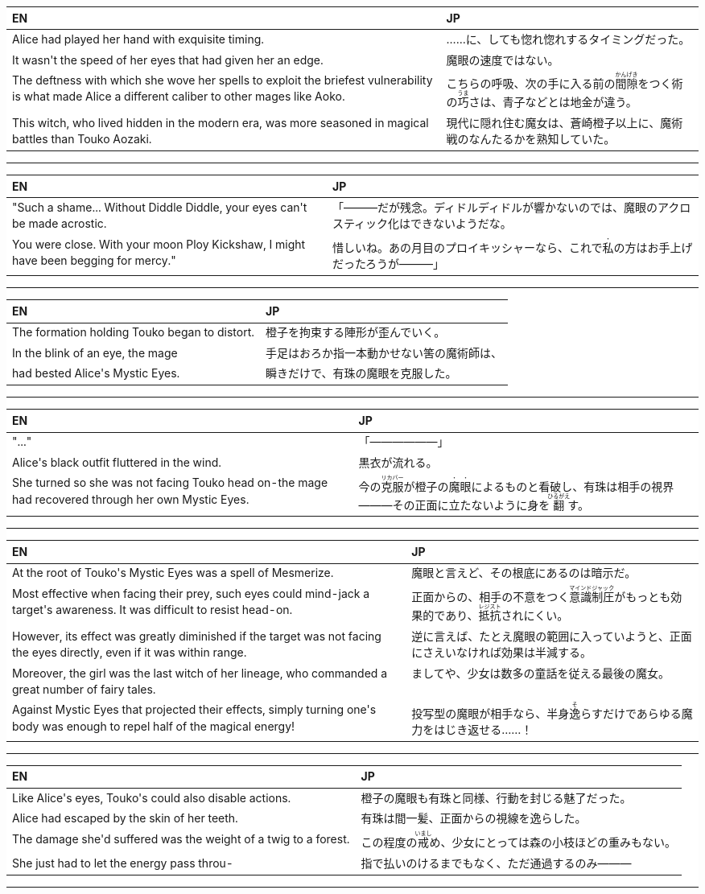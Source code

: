 |EN|JP|  
|:--------|:--------|  
|Alice had played her hand with exquisite timing.|……に、しても惚れ惚れするタイミングだった。|  
|It wasn't the speed of her eyes that had given her an edge.|魔眼の速度ではない。|  
|The deftness with which she wove her spells to exploit the briefest vulnerability is what made Alice a different caliber to other mages like Aoko.|こちらの呼吸、次の手に入る前の<ruby>間隙<rt>かんげき</rt></ruby>をつく術の<ruby>巧<rt>うま</rt></ruby>さは、青子などとは地金が違う。|  
|This witch, who lived hidden in the modern era, was more seasoned in magical battles than Touko Aozaki.|現代に隠れ住む魔女は、蒼崎橙子以上に、魔術戦のなんたるかを熟知していた。|  
  
---  
  
|EN|JP|  
|:--------|:--------|  
|"Such a shame... Without Diddle Diddle, your eyes can't be made acrostic.|「―――だが残念。ディドルディドルが響かないのでは、魔眼のアクロスティック化はできないようだな。|  
|You were close. With your moon Ploy Kickshaw, I might have been begging for mercy."|惜しいね。あの月目のプロイキッシャーなら、これで<ruby>私<rt>・</rt></ruby>の方はお手上げだったろうが―――」|  
  
---  
  
|EN|JP|  
|:--------|:--------|  
|The formation holding Touko began to distort.|橙子を拘束する陣形が歪んでいく。|  
|In the blink of an eye, the mage|手足はおろか指一本動かせない筈の魔術師は、|  
|had bested Alice's Mystic Eyes.|瞬きだけで、有珠の魔眼を克服した。|  
  
---  
  
|EN|JP|  
|:--------|:--------|  
|"..."|「――――――」|  
|Alice's black outfit fluttered in the wind.|黒衣が流れる。|  
|She turned so she was not facing Touko head on-the mage had recovered through her own Mystic Eyes.|今の<ruby>克服<rt>リカバー</rt></ruby>が橙子の<ruby>魔<rt>・</rt></ruby><ruby>眼<rt>・</rt></ruby>によるものと看破し、有珠は相手の視界―――その正面に立たないように身を<ruby>翻<rt>ひるがえ</rt></ruby>す。|  
  
---  
  
|EN|JP|  
|:--------|:--------|  
|At the root of Touko's Mystic Eyes was a spell of Mesmerize.|魔眼と言えど、その根底にあるのは暗示だ。|  
|Most effective when facing their prey, such eyes could mind-jack a target's awareness. It was difficult to resist head-on.|正面からの、相手の不意をつく<ruby>意識<rt>マインド</rt></ruby><ruby>制圧<rt>ジャック</rt></ruby>がもっとも効果的であり、<ruby>抵抗<rt>レジスト</rt></ruby>されにくい。|  
|However, its effect was greatly diminished if the target was not facing the eyes directly, even if it was within range.|逆に言えば、たとえ魔眼の範囲に入っていようと、正面にさえいなければ効果は半減する。|  
|Moreover, the girl was the last witch of her lineage, who commanded a great number of fairy tales.|ましてや、少女は数多の童話を従える最後の魔女。|  
|Against Mystic Eyes that projected their effects, simply turning one's body was enough to repel half of the magical energy!|投写型の魔眼が相手なら、半身<ruby>逸<rt>そ</rt></ruby>らすだけであらゆる魔力をはじき返せる……！|  
  
---  
  
|EN|JP|  
|:--------|:--------|  
|Like Alice's eyes, Touko's could also disable actions.|橙子の魔眼も有珠と同様、行動を封じる魅了だった。|  
|Alice had escaped by the skin of her teeth.|有珠は間一髪、正面からの視線を逸らした。|  
|The damage she'd suffered was the weight of a twig to a forest.|この程度の<ruby>戒<rt>いまし</rt></ruby>め、少女にとっては森の小枝ほどの重みもない。|  
|She just had to let the energy pass throu-|指で払いのけるまでもなく、ただ通過するのみ―――|  
  
---  